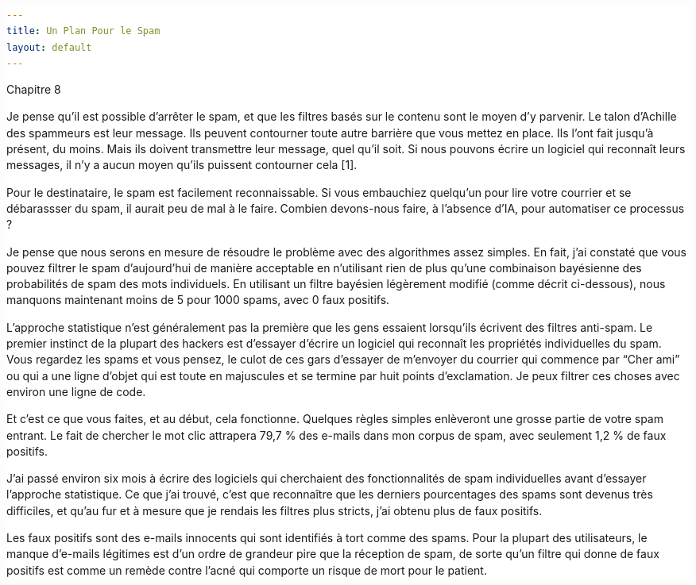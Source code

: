 ```yaml
---
title: Un Plan Pour le Spam
layout: default
---
```


Chapitre 8

Je pense qu’il est possible d’arrêter le spam, et que les filtres basés
sur le contenu sont le moyen d’y parvenir. Le talon d’Achille des
spammeurs est leur message. Ils peuvent contourner toute autre barrière
que vous mettez en place. Ils l’ont fait jusqu’à présent, du moins. Mais
ils doivent transmettre leur message, quel qu’il soit. Si nous pouvons
écrire un logiciel qui reconnaît leurs messages, il n’y a aucun moyen
qu’ils puissent contourner cela \[1\].

Pour le destinataire, le spam est facilement reconnaissable. Si vous
embauchiez quelqu’un pour lire votre courrier et se débarassser du spam,
il aurait peu de mal à le faire. Combien devons-nous faire, à l’absence
d’IA, pour automatiser ce processus ?

Je pense que nous serons en mesure de résoudre le problème avec des
algorithmes assez simples. En fait, j’ai constaté que vous pouvez
filtrer le spam d’aujourd’hui de manière acceptable en n’utilisant rien
de plus qu’une combinaison bayésienne des probabilités de spam des mots
individuels. En utilisant un filtre bayésien légèrement modifié (comme
décrit ci-dessous), nous manquons maintenant moins de 5 pour 1000 spams,
avec 0 faux positifs.

L’approche statistique n’est généralement pas la première que les gens
essaient lorsqu’ils écrivent des filtres anti-spam. Le premier instinct
de la plupart des hackers est d’essayer d’écrire un logiciel qui
reconnaît les propriétés individuelles du spam. Vous regardez les spams
et vous pensez, le culot de ces gars d’essayer de m’envoyer du courrier
qui commence par “Cher ami” ou qui a une ligne d’objet qui est toute en
majuscules et se termine par huit points d’exclamation. Je peux filtrer
ces choses avec environ une ligne de code.

Et c’est ce que vous faites, et au début, cela fonctionne. Quelques
règles simples enlèveront une grosse partie de votre spam entrant. Le
fait de chercher le mot clic attrapera 79,7 % des e-mails dans mon
corpus de spam, avec seulement 1,2 % de faux positifs.

J’ai passé environ six mois à écrire des logiciels qui cherchaient des
fonctionnalités de spam individuelles avant d’essayer l’approche
statistique. Ce que j’ai trouvé, c’est que reconnaître que les derniers
pourcentages des spams sont devenus très difficiles, et qu’au fur et à
mesure que je rendais les filtres plus stricts, j’ai obtenu plus de faux
positifs.

Les faux positifs sont des e-mails innocents qui sont identifiés à tort
comme des spams. Pour la plupart des utilisateurs, le manque d’e-mails
légitimes est d’un ordre de grandeur pire que la réception de spam, de
sorte qu’un filtre qui donne de faux positifs est comme un remède contre
l’acné qui comporte un risque de mort pour le patient.

